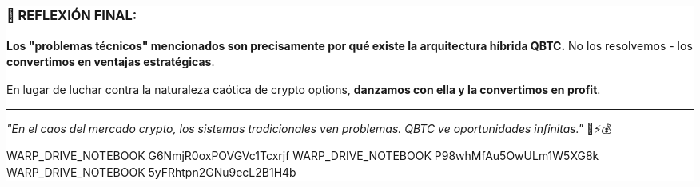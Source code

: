 ### **💎 REFLEXIÓN FINAL:**

**Los "problemas técnicos" mencionados son precisamente por qué existe la arquitectura híbrida QBTC.** No los resolvemos - los **convertimos en ventajas estratégicas**.

En lugar de luchar contra la naturaleza caótica de crypto options, **danzamos con ella y la convertimos en profit**.

---

*"En el caos del mercado crypto, los sistemas tradicionales ven problemas. QBTC ve oportunidades infinitas."* 🌊⚡💰

<citations>
<document>
<document_type>WARP_DRIVE_NOTEBOOK</document_type>
<document_id>G6NmjR0oxPOVGVc1Tcxrjf</document_id>
</document>
<document>
<document_type>WARP_DRIVE_NOTEBOOK</document_type>
<document_id>P98whMfAu5OwULm1W5XG8k</document_id>
</document>
<document>
<document_type>WARP_DRIVE_NOTEBOOK</document_type>
<document_id>5yFRhtpn2GNu9ecL2B1H4b</document_id>
</document>
</citations>
